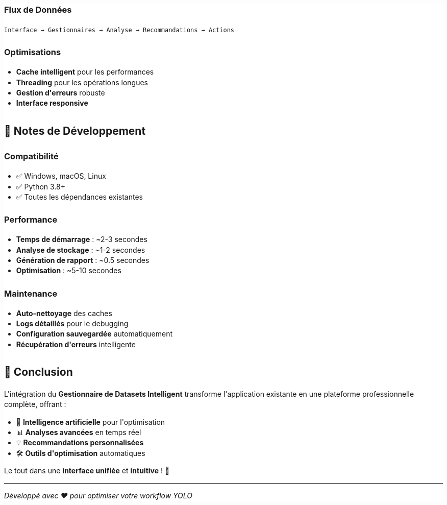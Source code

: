 ### Flux de Données
```
Interface → Gestionnaires → Analyse → Recommandations → Actions
```

### Optimisations
- **Cache intelligent** pour les performances
- **Threading** pour les opérations longues
- **Gestion d'erreurs** robuste
- **Interface responsive**

## 📝 Notes de Développement

### Compatibilité
- ✅ Windows, macOS, Linux
- ✅ Python 3.8+
- ✅ Toutes les dépendances existantes

### Performance
- **Temps de démarrage** : ~2-3 secondes
- **Analyse de stockage** : ~1-2 secondes
- **Génération de rapport** : ~0.5 secondes
- **Optimisation** : ~5-10 secondes

### Maintenance
- **Auto-nettoyage** des caches
- **Logs détaillés** pour le debugging
- **Configuration sauvegardée** automatiquement
- **Récupération d'erreurs** intelligente

## 🎉 Conclusion

L'intégration du **Gestionnaire de Datasets Intelligent** transforme l'application existante en une plateforme professionnelle complète, offrant :

- 🧠 **Intelligence artificielle** pour l'optimisation
- 📊 **Analyses avancées** en temps réel  
- 💡 **Recommandations personnalisées**
- 🛠️ **Outils d'optimisation** automatiques

Le tout dans une **interface unifiée** et **intuitive** ! 🚀

---

*Développé avec ❤️ pour optimiser votre workflow YOLO*
